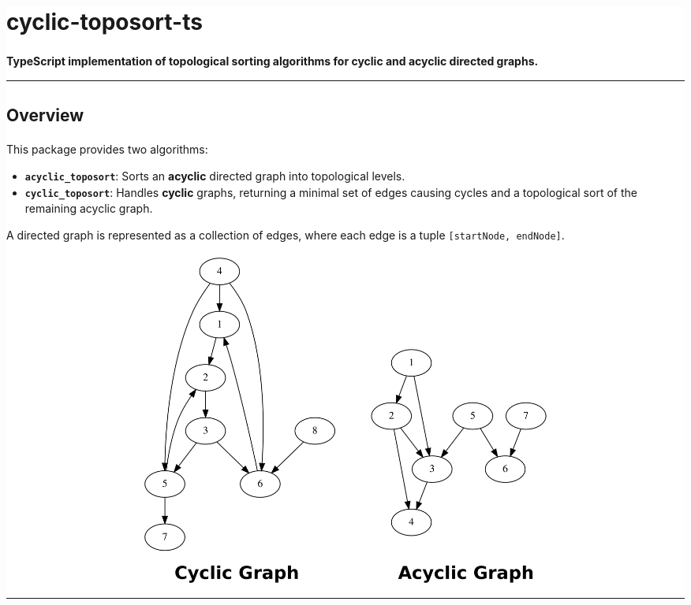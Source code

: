 # cyclic-toposort-ts

**TypeScript implementation of topological sorting algorithms for cyclic and acyclic directed graphs.**

---

## Overview

This package provides two algorithms:

- **`acyclic_toposort`**: Sorts an **acyclic** directed graph into topological levels.
- **`cyclic_toposort`**: Handles **cyclic** graphs, returning a minimal set of edges causing cycles and a topological sort of the remaining acyclic graph.

A directed graph is represented as a collection of edges, where each edge is a tuple `[startNode, endNode]`.

<p align="center">
  <img src="./.illustrations/cyclic_toposort_graphs.svg" width="60%" alt="Example cyclic and acyclic graphs"/>
</p>

---